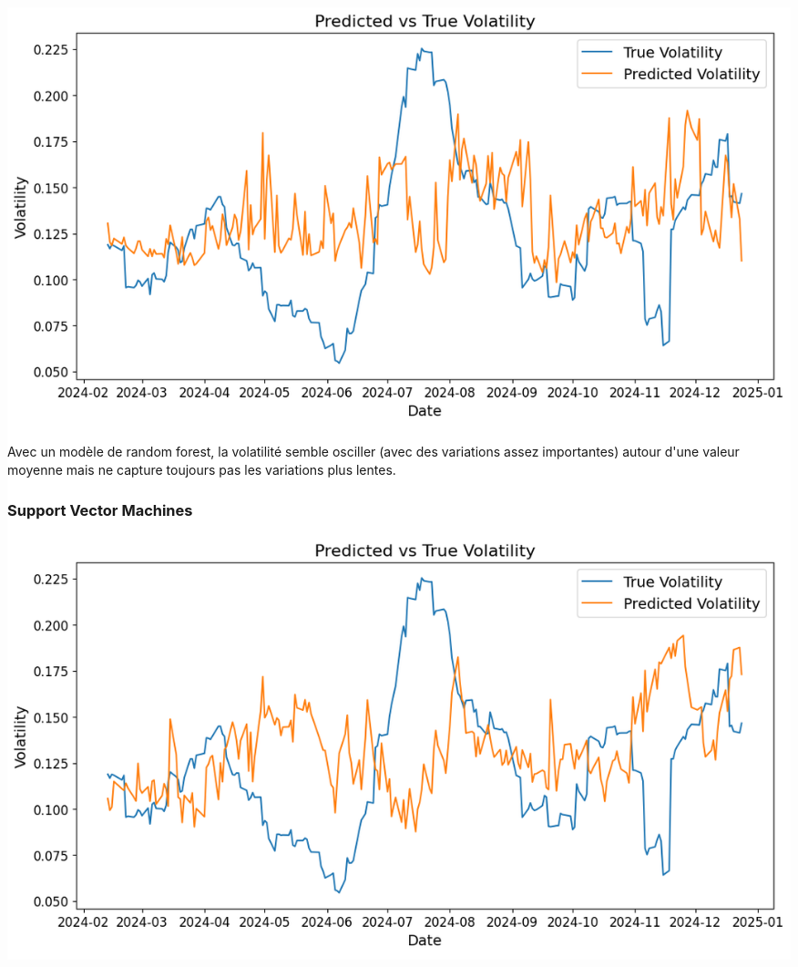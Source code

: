 ![random_forest.png](Images/random_forest.png)

Avec un modèle de random forest, la volatilité semble osciller (avec des variations assez importantes) autour d'une valeur moyenne mais ne capture toujours pas les variations plus lentes.

### Support Vector Machines
![svm.png](Images/svm.png)
